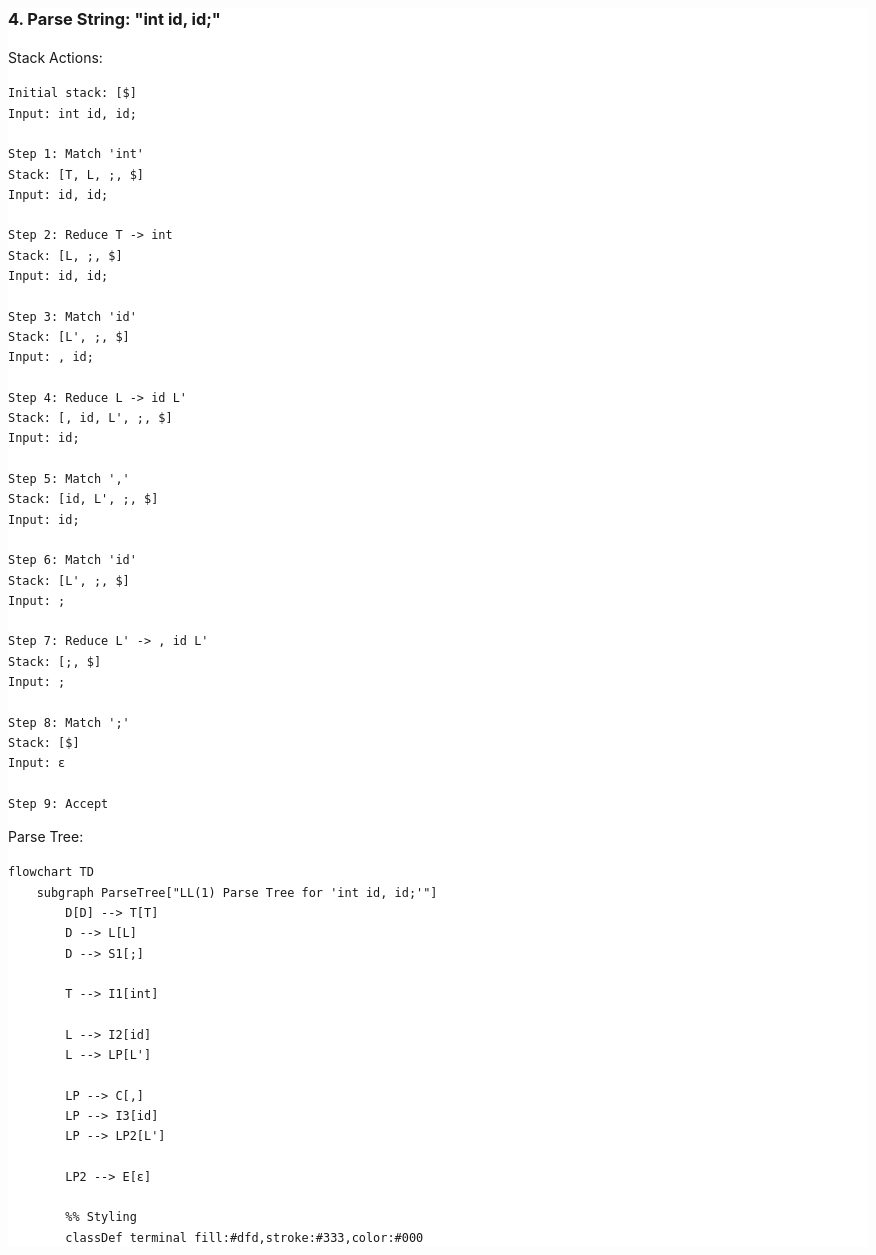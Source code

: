 ### 4. Parse String: "int id, id;"

Stack Actions:

```text
Initial stack: [$]
Input: int id, id;

Step 1: Match 'int'
Stack: [T, L, ;, $]
Input: id, id;

Step 2: Reduce T -> int
Stack: [L, ;, $]
Input: id, id;

Step 3: Match 'id'
Stack: [L', ;, $]
Input: , id;

Step 4: Reduce L -> id L'
Stack: [, id, L', ;, $]
Input: id;

Step 5: Match ','
Stack: [id, L', ;, $]
Input: id;

Step 6: Match 'id'
Stack: [L', ;, $]
Input: ;

Step 7: Reduce L' -> , id L'
Stack: [;, $]
Input: ;

Step 8: Match ';'
Stack: [$]
Input: ε

Step 9: Accept
```

Parse Tree:

```mermaid
flowchart TD
    subgraph ParseTree["LL(1) Parse Tree for 'int id, id;'"]
        D[D] --> T[T]
        D --> L[L]
        D --> S1[;]

        T --> I1[int]

        L --> I2[id]
        L --> LP[L']

        LP --> C[,]
        LP --> I3[id]
        LP --> LP2[L']

        LP2 --> E[ε]

        %% Styling
        classDef terminal fill:#dfd,stroke:#333,color:#000
```